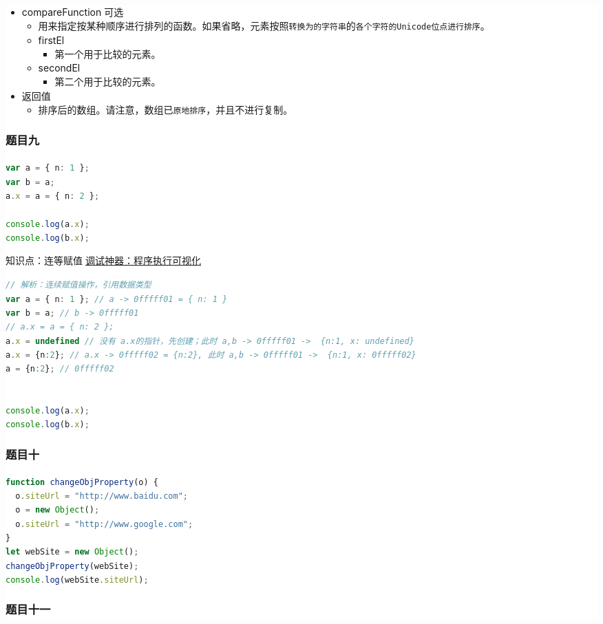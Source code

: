 - compareFunction 可选
  - 用来指定按某种顺序进行排列的函数。如果省略，元素按照`转换为的字符串`的`各个字符的Unicode位点进行排序`。
  - firstEl
    - 第一个用于比较的元素。
  - secondEl
    - 第二个用于比较的元素。
- 返回值
  - 排序后的数组。请注意，数组已`原地排序`，并且不进行复制。



### 题目九

```ts
var a = { n: 1 };
var b = a;
a.x = a = { n: 2 };

console.log(a.x);
console.log(b.x);
```
知识点：连等赋值
[调试神器：程序执行可视化](http://pythontutor.com/visualize.html#mode=edit)


``` ts
// 解析：连续赋值操作，引用数据类型
var a = { n: 1 }; // a -> 0fffff01 = { n: 1 }
var b = a; // b -> 0fffff01
// a.x = a = { n: 2 };
a.x = undefined // 没有 a.x的指针，先创建；此时 a,b -> 0fffff01 ->  {n:1, x: undefined}
a.x = {n:2}; // a.x -> 0fffff02 = {n:2}, 此时 a,b -> 0fffff01 ->  {n:1, x: 0fffff02}
a = {n:2}; // 0fffff02


console.log(a.x);
console.log(b.x);
```



### 题目十

```ts
function changeObjProperty(o) {
  o.siteUrl = "http://www.baidu.com";
  o = new Object();
  o.siteUrl = "http://www.google.com";
}
let webSite = new Object();
changeObjProperty(webSite);
console.log(webSite.siteUrl);
```

### 题目十一
